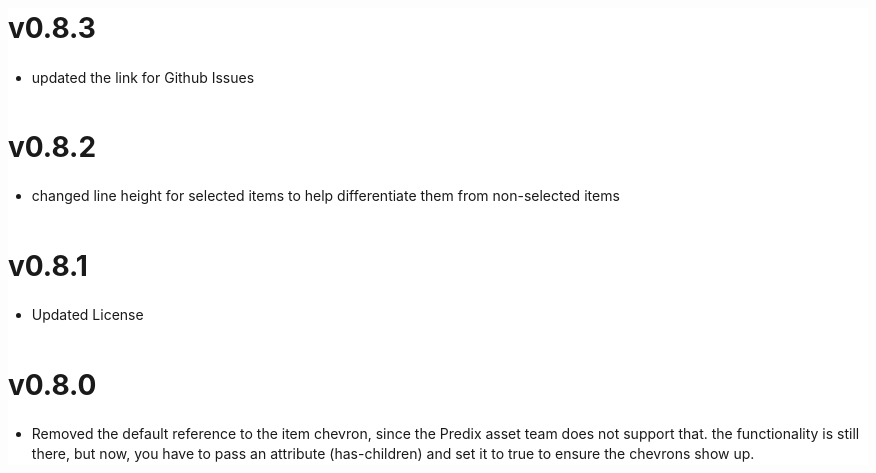 v0.8.3
====================
* updated the link for Github Issues

v0.8.2
====================
* changed line height for selected items to help differentiate them from non-selected items

v0.8.1
====================
* Updated License

v0.8.0
====================
* Removed the default reference to the item chevron, since the Predix asset team does not support that. the functionality is still there, but now, you have to pass an attribute (has-children) and set it to true to ensure the chevrons show up.
